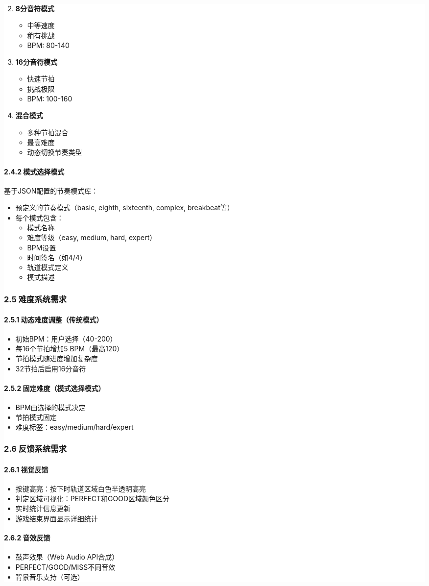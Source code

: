 2. **8分音符模式**
   - 中等速度
   - 稍有挑战
   - BPM: 80-140

3. **16分音符模式**
   - 快速节拍
   - 挑战极限
   - BPM: 100-160

4. **混合模式**
   - 多种节拍混合
   - 最高难度
   - 动态切换节奏类型

#### 2.4.2 模式选择模式
基于JSON配置的节奏模式库：
- 预定义的节奏模式（basic, eighth, sixteenth, complex, breakbeat等）
- 每个模式包含：
  - 模式名称
  - 难度等级（easy, medium, hard, expert）
  - BPM设置
  - 时间签名（如4/4）
  - 轨道模式定义
  - 模式描述

### 2.5 难度系统需求

#### 2.5.1 动态难度调整（传统模式）
- 初始BPM：用户选择（40-200）
- 每16个节拍增加5 BPM（最高120）
- 节拍模式随进度增加复杂度
- 32节拍后启用16分音符

#### 2.5.2 固定难度（模式选择模式）
- BPM由选择的模式决定
- 节拍模式固定
- 难度标签：easy/medium/hard/expert

### 2.6 反馈系统需求

#### 2.6.1 视觉反馈
- 按键高亮：按下时轨道区域白色半透明高亮
- 判定区域可视化：PERFECT和GOOD区域颜色区分
- 实时统计信息更新
- 游戏结束界面显示详细统计

#### 2.6.2 音效反馈
- 鼓声效果（Web Audio API合成）
- PERFECT/GOOD/MISS不同音效
- 背景音乐支持（可选）

